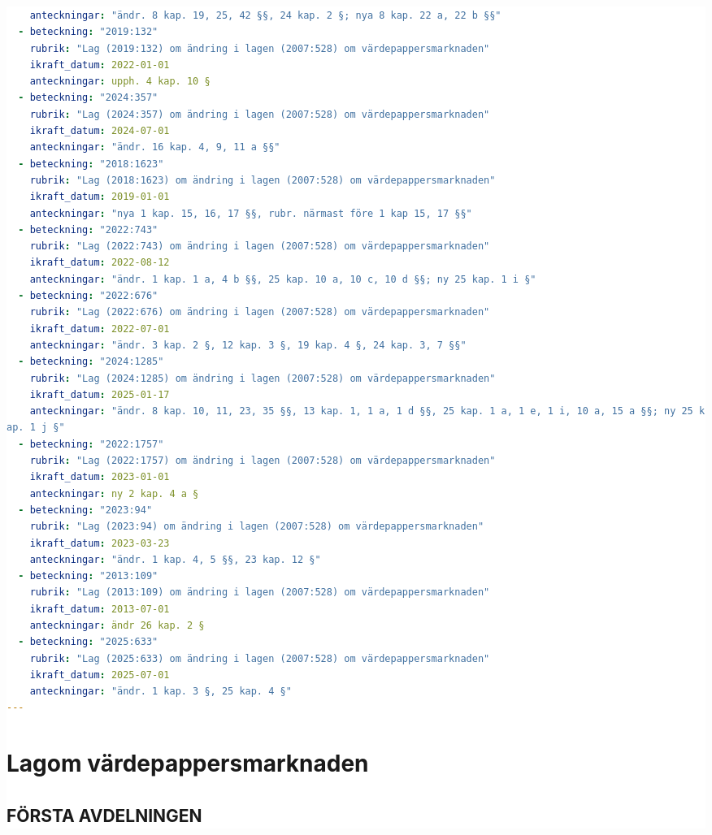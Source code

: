 ```yaml
    anteckningar: "ändr. 8 kap. 19, 25, 42 §§, 24 kap. 2 §; nya 8 kap. 22 a, 22 b §§"
  - beteckning: "2019:132"
    rubrik: "Lag (2019:132) om ändring i lagen (2007:528) om värdepappersmarknaden"
    ikraft_datum: 2022-01-01
    anteckningar: upph. 4 kap. 10 §
  - beteckning: "2024:357"
    rubrik: "Lag (2024:357) om ändring i lagen (2007:528) om värdepappersmarknaden"
    ikraft_datum: 2024-07-01
    anteckningar: "ändr. 16 kap. 4, 9, 11 a §§"
  - beteckning: "2018:1623"
    rubrik: "Lag (2018:1623) om ändring i lagen (2007:528) om värdepappersmarknaden"
    ikraft_datum: 2019-01-01
    anteckningar: "nya 1 kap. 15, 16, 17 §§, rubr. närmast före 1 kap 15, 17 §§"
  - beteckning: "2022:743"
    rubrik: "Lag (2022:743) om ändring i lagen (2007:528) om värdepappersmarknaden"
    ikraft_datum: 2022-08-12
    anteckningar: "ändr. 1 kap. 1 a, 4 b §§, 25 kap. 10 a, 10 c, 10 d §§; ny 25 kap. 1 i §"
  - beteckning: "2022:676"
    rubrik: "Lag (2022:676) om ändring i lagen (2007:528) om värdepappersmarknaden"
    ikraft_datum: 2022-07-01
    anteckningar: "ändr. 3 kap. 2 §, 12 kap. 3 §, 19 kap. 4 §, 24 kap. 3, 7 §§"
  - beteckning: "2024:1285"
    rubrik: "Lag (2024:1285) om ändring i lagen (2007:528) om värdepappersmarknaden"
    ikraft_datum: 2025-01-17
    anteckningar: "ändr. 8 kap. 10, 11, 23, 35 §§, 13 kap. 1, 1 a, 1 d §§, 25 kap. 1 a, 1 e, 1 i, 10 a, 15 a §§; ny 25 kap. 1 j §"
  - beteckning: "2022:1757"
    rubrik: "Lag (2022:1757) om ändring i lagen (2007:528) om värdepappersmarknaden"
    ikraft_datum: 2023-01-01
    anteckningar: ny 2 kap. 4 a §
  - beteckning: "2023:94"
    rubrik: "Lag (2023:94) om ändring i lagen (2007:528) om värdepappersmarknaden"
    ikraft_datum: 2023-03-23
    anteckningar: "ändr. 1 kap. 4, 5 §§, 23 kap. 12 §"
  - beteckning: "2013:109"
    rubrik: "Lag (2013:109) om ändring i lagen (2007:528) om värdepappersmarknaden"
    ikraft_datum: 2013-07-01
    anteckningar: ändr 26 kap. 2 §
  - beteckning: "2025:633"
    rubrik: "Lag (2025:633) om ändring i lagen (2007:528) om värdepappersmarknaden"
    ikraft_datum: 2025-07-01
    anteckningar: "ändr. 1 kap. 3 §, 25 kap. 4 §"
---
```


# Lagom värdepappersmarknaden

## FÖRSTA AVDELNINGEN

